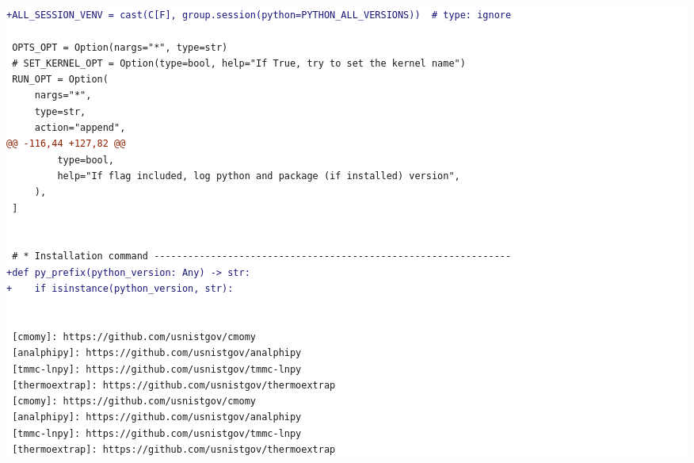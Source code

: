 ```diff
+ALL_SESSION_VENV = cast(C[F], group.session(python=PYTHON_ALL_VERSIONS))  # type: ignore
 
 OPTS_OPT = Option(nargs="*", type=str)
 # SET_KERNEL_OPT = Option(type=bool, help="If True, try to set the kernel name")
 RUN_OPT = Option(
     nargs="*",
     type=str,
     action="append",
@@ -116,44 +127,82 @@
         type=bool,
         help="If flag included, log python and package (if installed) version",
     ),
 ]
 
 
 # * Installation command ---------------------------------------------------------------
+def py_prefix(python_version: Any) -> str:
+    if isinstance(python_version, str):


 [cmomy]: https://github.com/usnistgov/cmomy
 [analphipy]: https://github.com/usnistgov/analphipy
 [tmmc-lnpy]: https://github.com/usnistgov/tmmc-lnpy
 [thermoextrap]: https://github.com/usnistgov/thermoextrap
 [cmomy]: https://github.com/usnistgov/cmomy
 [analphipy]: https://github.com/usnistgov/analphipy
 [tmmc-lnpy]: https://github.com/usnistgov/tmmc-lnpy
 [thermoextrap]: https://github.com/usnistgov/thermoextrap